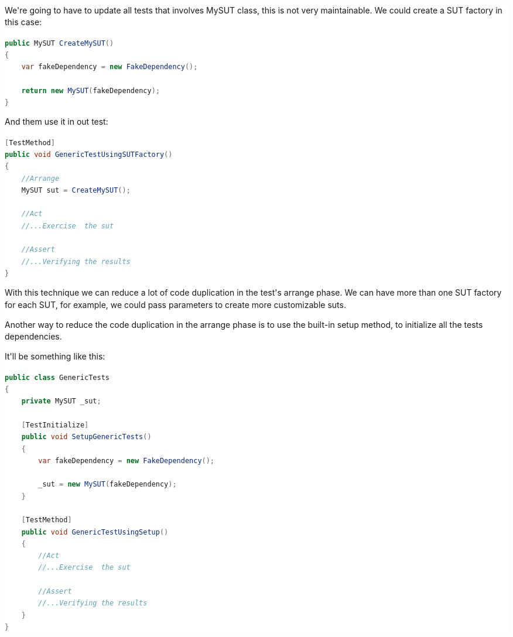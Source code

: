 We're going to have to update all tests that involves MySUT class, this is not very maintainable. We could create a SUT factory in this case:

~~~csharp
public MySUT CreateMySUT()
{
    var fakeDependency = new FakeDependency();

    return new MySUT(fakeDependency);
}
~~~

And them use it in out test:

~~~csharp
[TestMethod]
public void GenericTestUsingSUTFactory()
{
    //Arrange
    MySUT sut = CreateMySUT();

    //Act
    //...Exercise  the sut

    //Assert
    //...Verifying the results
}
~~~

With this technique we can reduce a lot of code duplication in the test's arrange phase. We can have more than one SUT factory for each SUT, for example, we could pass parameters to create more customizable suts.

Another way to reduce the code duplication in the arrange phase is to use the built-in setup method, to initialize all the tests dependencies.

It'll be something like this:

~~~csharp
public class GenericTests
{
    private MySUT _sut;

    [TestInitialize]
    public void SetupGenericTests()
    {
        var fakeDependency = new FakeDependency();

        _sut = new MySUT(fakeDependency);
    }

    [TestMethod]
    public void GenericTestUsingSetup()
    {        
        //Act
        //...Exercise  the sut

        //Assert
        //...Verifying the results
    }
}
~~~
